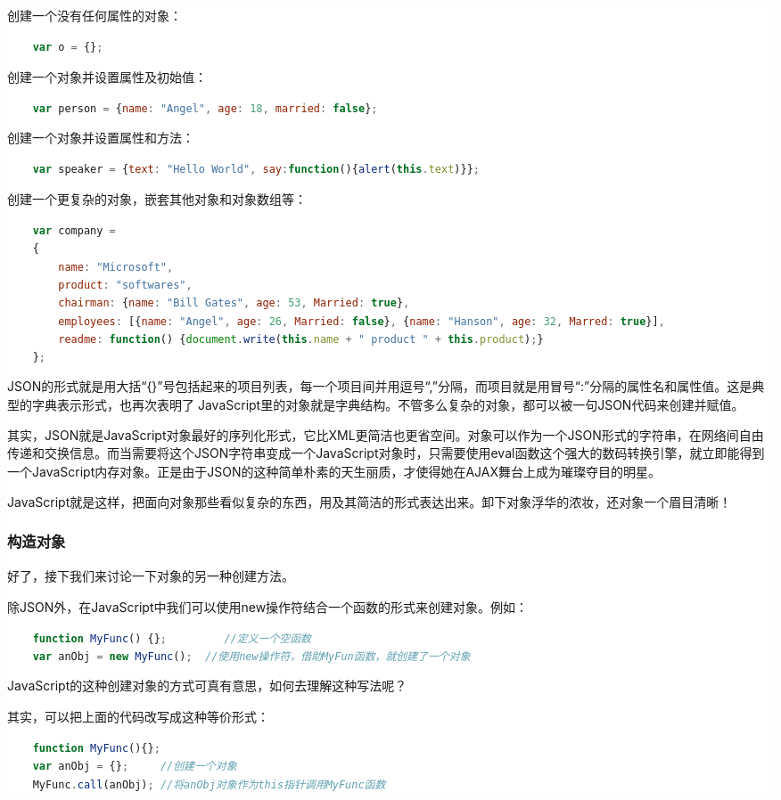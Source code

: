 创建一个没有任何属性的对象：

```javascript
    var o = {};
```

创建一个对象并设置属性及初始值：

```javascript
    var person = {name: "Angel", age: 18, married: false};
```

创建一个对象并设置属性和方法：

```javascript
    var speaker = {text: "Hello World", say:function(){alert(this.text)}};
```

创建一个更复杂的对象，嵌套其他对象和对象数组等：

```javascript
    var company =
    {
        name: "Microsoft",
        product: "softwares",
        chairman: {name: "Bill Gates", age: 53, Married: true},
        employees: [{name: "Angel", age: 26, Married: false}, {name: "Hanson", age: 32, Marred: true}],
        readme: function() {document.write(this.name + " product " + this.product);}
    };
```

JSON的形式就是用大括“{}”号包括起来的项目列表，每一个项目间并用逗号“,”分隔，而项目就是用冒号“:”分隔的属性名和属性值。这是典型的字典表示形式，也再次表明了 JavaScript里的对象就是字典结构。不管多么复杂的对象，都可以被一句JSON代码来创建并赋值。

其实，JSON就是JavaScript对象最好的序列化形式，它比XML更简洁也更省空间。对象可以作为一个JSON形式的字符串，在网络间自由传递和交换信息。而当需要将这个JSON字符串变成一个JavaScript对象时，只需要使用eval函数这个强大的数码转换引擎，就立即能得到一个JavaScript内存对象。正是由于JSON的这种简单朴素的天生丽质，才使得她在AJAX舞台上成为璀璨夺目的明星。

JavaScript就是这样，把面向对象那些看似复杂的东西，用及其简洁的形式表达出来。卸下对象浮华的浓妆，还对象一个眉目清晰！

### 构造对象
 
好了，接下我们来讨论一下对象的另一种创建方法。

除JSON外，在JavaScript中我们可以使用new操作符结合一个函数的形式来创建对象。例如：

```javascript
    function MyFunc() {};         //定义一个空函数
    var anObj = new MyFunc();  //使用new操作符，借助MyFun函数，就创建了一个对象
```

JavaScript的这种创建对象的方式可真有意思，如何去理解这种写法呢？
 
其实，可以把上面的代码改写成这种等价形式：

```javascript
    function MyFunc(){};
    var anObj = {};     //创建一个对象
    MyFunc.call(anObj); //将anObj对象作为this指针调用MyFunc函数
```


  [1]: http://book.douban.com/subject/3271104/